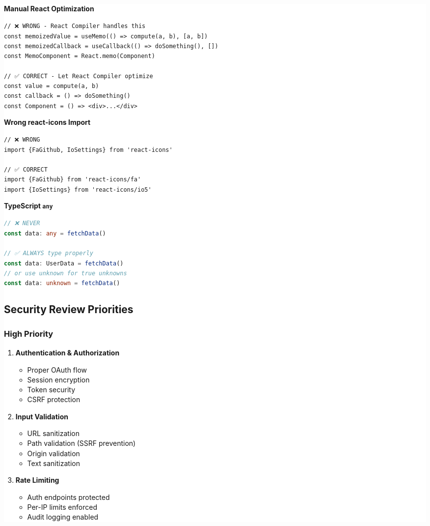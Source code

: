**Manual React Optimization**

```tsx
// ❌ WRONG - React Compiler handles this
const memoizedValue = useMemo(() => compute(a, b), [a, b])
const memoizedCallback = useCallback(() => doSomething(), [])
const MemoComponent = React.memo(Component)

// ✅ CORRECT - Let React Compiler optimize
const value = compute(a, b)
const callback = () => doSomething()
const Component = () => <div>...</div>
```

**Wrong react-icons Import**

```tsx
// ❌ WRONG
import {FaGithub, IoSettings} from 'react-icons'

// ✅ CORRECT
import {FaGithub} from 'react-icons/fa'
import {IoSettings} from 'react-icons/io5'
```

**TypeScript `any`**

```ts
// ❌ NEVER
const data: any = fetchData()

// ✅ ALWAYS type properly
const data: UserData = fetchData()
// or use unknown for true unknowns
const data: unknown = fetchData()
```

## Security Review Priorities

### High Priority

1. **Authentication & Authorization**
   - Proper OAuth flow
   - Session encryption
   - Token security
   - CSRF protection

2. **Input Validation**
   - URL sanitization
   - Path validation (SSRF prevention)
   - Origin validation
   - Text sanitization

3. **Rate Limiting**
   - Auth endpoints protected
   - Per-IP limits enforced
   - Audit logging enabled

